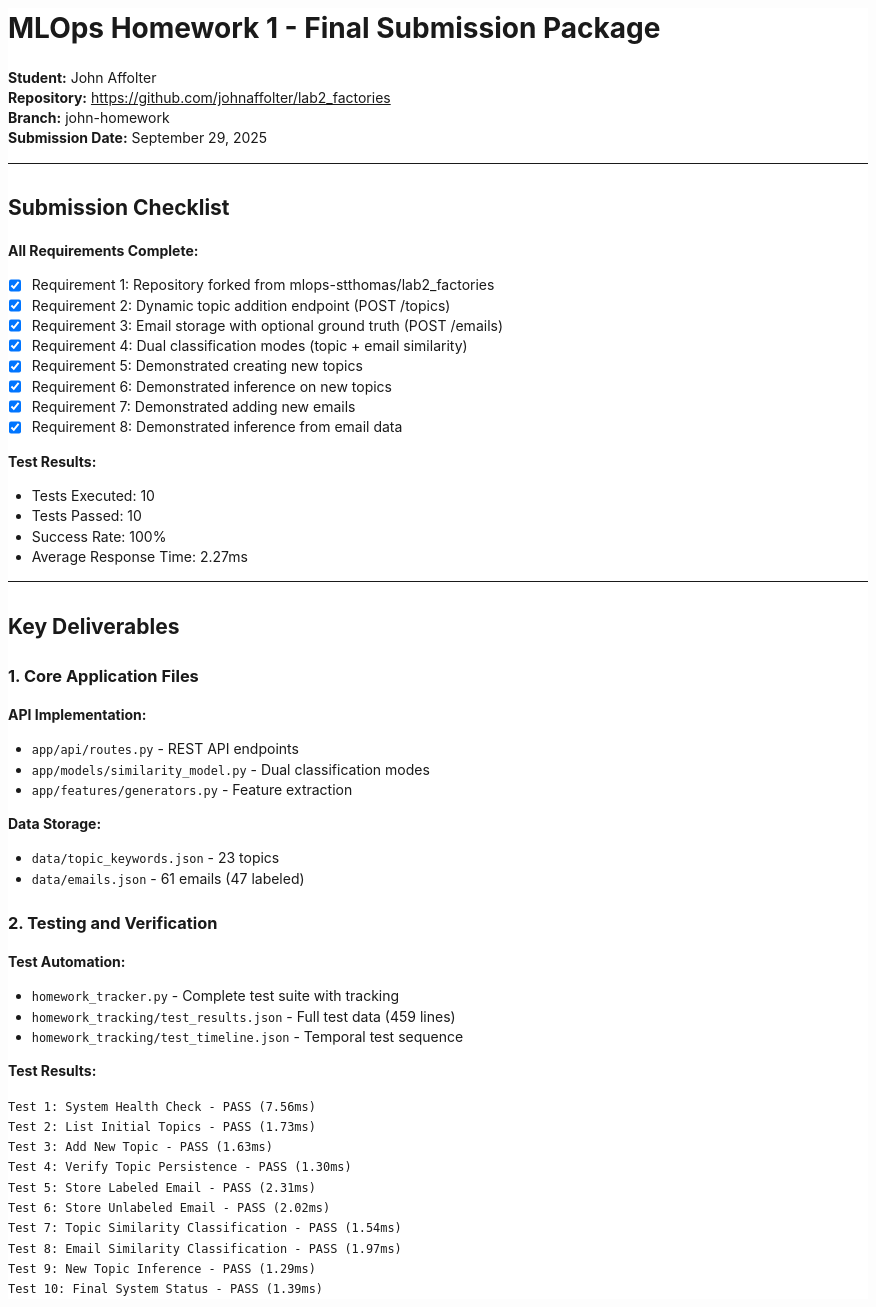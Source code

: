 # MLOps Homework 1 - Final Submission Package

**Student:** John Affolter  
**Repository:** https://github.com/johnaffolter/lab2_factories  
**Branch:** john-homework  
**Submission Date:** September 29, 2025

---

## Submission Checklist

**All Requirements Complete:**
- [x] Requirement 1: Repository forked from mlops-stthomas/lab2_factories
- [x] Requirement 2: Dynamic topic addition endpoint (POST /topics)
- [x] Requirement 3: Email storage with optional ground truth (POST /emails)
- [x] Requirement 4: Dual classification modes (topic + email similarity)
- [x] Requirement 5: Demonstrated creating new topics
- [x] Requirement 6: Demonstrated inference on new topics
- [x] Requirement 7: Demonstrated adding new emails
- [x] Requirement 8: Demonstrated inference from email data

**Test Results:**
- Tests Executed: 10
- Tests Passed: 10
- Success Rate: 100%
- Average Response Time: 2.27ms

---

## Key Deliverables

### 1. Core Application Files

**API Implementation:**
- `app/api/routes.py` - REST API endpoints
- `app/models/similarity_model.py` - Dual classification modes
- `app/features/generators.py` - Feature extraction

**Data Storage:**
- `data/topic_keywords.json` - 23 topics
- `data/emails.json` - 61 emails (47 labeled)

### 2. Testing and Verification

**Test Automation:**
- `homework_tracker.py` - Complete test suite with tracking
- `homework_tracking/test_results.json` - Full test data (459 lines)
- `homework_tracking/test_timeline.json` - Temporal test sequence

**Test Results:**
```
Test 1: System Health Check - PASS (7.56ms)
Test 2: List Initial Topics - PASS (1.73ms)
Test 3: Add New Topic - PASS (1.63ms)
Test 4: Verify Topic Persistence - PASS (1.30ms)
Test 5: Store Labeled Email - PASS (2.31ms)
Test 6: Store Unlabeled Email - PASS (2.02ms)
Test 7: Topic Similarity Classification - PASS (1.54ms)
Test 8: Email Similarity Classification - PASS (1.97ms)
Test 9: New Topic Inference - PASS (1.29ms)
Test 10: Final System Status - PASS (1.39ms)
```
